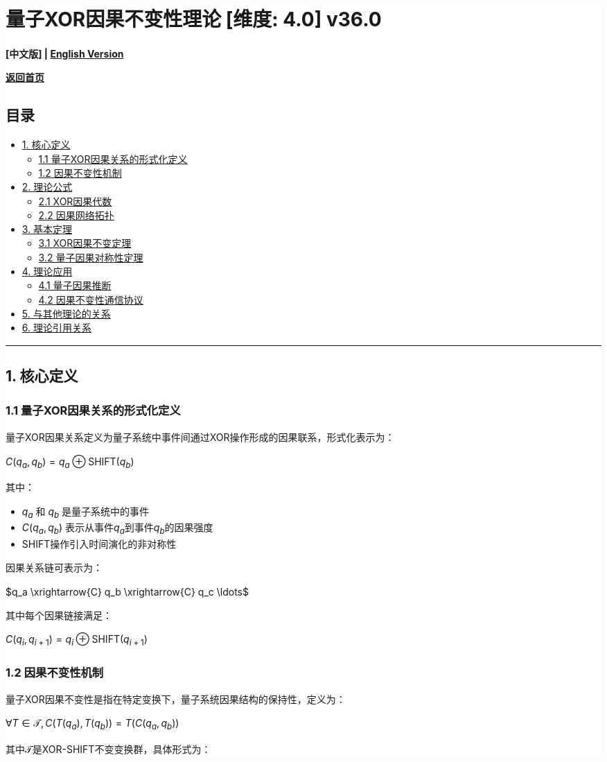 # 量子XOR因果不变性理论 [维度: 4.0] v36.0

**[中文版] | [English Version](formal_theory_quantum_xor_causal_invariance_en.md)**

**[返回首页](../README.md)**

## 目录

- [1. 核心定义](#1-核心定义)
  - [1.1 量子XOR因果关系的形式化定义](#11-量子xor因果关系的形式化定义)
  - [1.2 因果不变性机制](#12-因果不变性机制)
- [2. 理论公式](#2-理论公式)
  - [2.1 XOR因果代数](#21-xor因果代数)
  - [2.2 因果网络拓扑](#22-因果网络拓扑)
- [3. 基本定理](#3-基本定理)
  - [3.1 XOR因果不变定理](#31-xor因果不变定理)
  - [3.2 量子因果对称性定理](#32-量子因果对称性定理)
- [4. 理论应用](#4-理论应用)
  - [4.1 量子因果推断](#41-量子因果推断)
  - [4.2 因果不变性通信协议](#42-因果不变性通信协议)
- [5. 与其他理论的关系](#5-与其他理论的关系)
- [6. 理论引用关系](#6-理论引用关系)

---

## 1. 核心定义

### 1.1 量子XOR因果关系的形式化定义

量子XOR因果关系定义为量子系统中事件间通过XOR操作形成的因果联系，形式化表示为：

$`C(q_a, q_b) = q_a \oplus \text{SHIFT}(q_b)`$

其中：
- $`q_a`$ 和 $`q_b`$ 是量子系统中的事件
- $`C(q_a, q_b)`$ 表示从事件$`q_a`$到事件$`q_b`$的因果强度
- SHIFT操作引入时间演化的非对称性

因果关系链可表示为：

$`q_a \xrightarrow{C} q_b \xrightarrow{C} q_c \ldots`$

其中每个因果链接满足：

$`C(q_i, q_{i+1}) = q_i \oplus \text{SHIFT}(q_{i+1})`$

### 1.2 因果不变性机制

量子XOR因果不变性是指在特定变换下，量子系统因果结构的保持性，定义为：

$`\forall T \in \mathcal{T}, C(T(q_a), T(q_b)) = T(C(q_a, q_b))`$

其中$`\mathcal{T}`$是XOR-SHIFT不变变换群，具体形式为：
